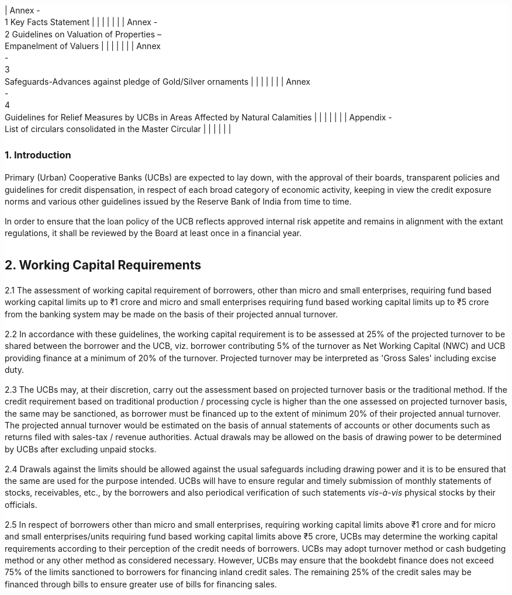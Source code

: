 | Annex -<br>1 Key Facts Statement                                                                  |                                                                        |  |  |  |  |
| Annex -<br>2 Guidelines on Valuation of Properties –<br>Empanelment of Valuers                    |                                                                        |  |  |  |  |
| Annex<br>-<br>3<br>Safeguards-Advances against pledge of Gold/Silver ornaments                    |                                                                        |  |  |  |  |
| Annex<br>-<br>4<br>Guidelines for Relief Measures by UCBs in Areas Affected by Natural Calamities |                                                                        |  |  |  |  |
| Appendix -<br>List of circulars consolidated in the Master Circular                               |                                                                        |  |  |  |  |

### <span id="page-2-0"></span>**1. Introduction**

Primary (Urban) Cooperative Banks (UCBs) are expected to lay down, with the approval of their boards, transparent policies and guidelines for credit dispensation, in respect of each broad category of economic activity, keeping in view the credit exposure norms and various other guidelines issued by the Reserve Bank of India from time to time.

In order to ensure that the loan policy of the UCB reflects approved internal risk appetite and remains in alignment with the extant regulations, it shall be reviewed by the Board at least once in a financial year.

## <span id="page-2-1"></span>**2. Working Capital Requirements**

2.1 The assessment of working capital requirement of borrowers, other than micro and small enterprises, requiring fund based working capital limits up to ₹1 crore and micro and small enterprises requiring fund based working capital limits up to ₹5 crore from the banking system may be made on the basis of their projected annual turnover.

2.2 In accordance with these guidelines, the working capital requirement is to be assessed at 25% of the projected turnover to be shared between the borrower and the UCB, viz. borrower contributing 5% of the turnover as Net Working Capital (NWC) and UCB providing finance at a minimum of 20% of the turnover. Projected turnover may be interpreted as 'Gross Sales' including excise duty.

2.3 The UCBs may, at their discretion, carry out the assessment based on projected turnover basis or the traditional method. If the credit requirement based on traditional production / processing cycle is higher than the one assessed on projected turnover basis, the same may be sanctioned, as borrower must be financed up to the extent of minimum 20% of their projected annual turnover. The projected annual turnover would be estimated on the basis of annual statements of accounts or other documents such as returns filed with sales-tax / revenue authorities. Actual drawals may be allowed on the basis of drawing power to be determined by UCBs after excluding unpaid stocks.

2.4 Drawals against the limits should be allowed against the usual safeguards including drawing power and it is to be ensured that the same are used for the purpose intended. UCBs will have to ensure regular and timely submission of monthly statements of stocks, receivables, etc., by the borrowers and also periodical verification of such statements *vis-à-vis* physical stocks by their officials.

2.5 In respect of borrowers other than micro and small enterprises, requiring working capital limits above ₹1 crore and for micro and small enterprises/units requiring fund based working capital limits above ₹5 crore, UCBs may determine the working capital requirements according to their perception of the credit needs of borrowers. UCBs may adopt turnover method or cash budgeting method or any other method as considered necessary. However, UCBs may ensure that the bookdebt finance does not exceed 75% of the limits sanctioned to borrowers for financing inland credit sales. The remaining 25% of the credit sales may be financed through bills to ensure greater use of bills for financing sales.

